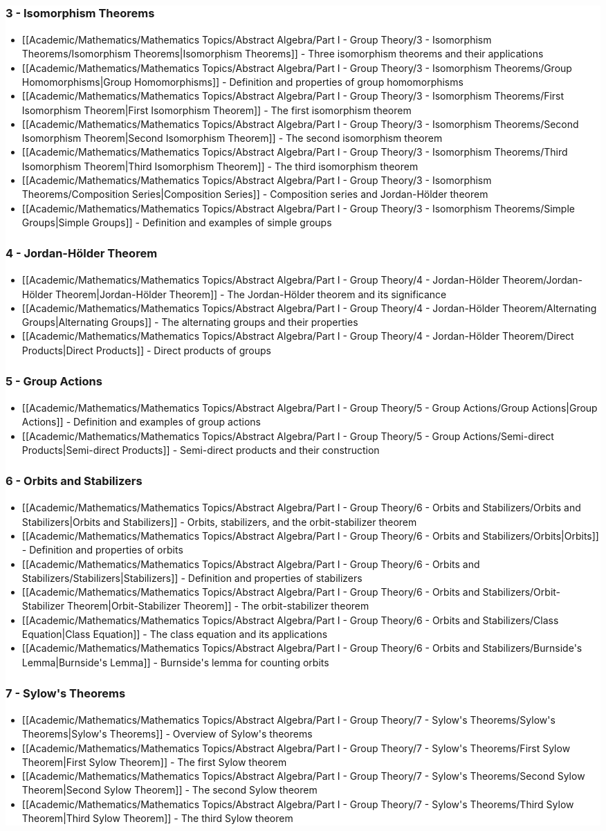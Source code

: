 ### 3 - Isomorphism Theorems
- [[Academic/Mathematics/Mathematics Topics/Abstract Algebra/Part I - Group Theory/3 - Isomorphism Theorems/Isomorphism Theorems\|Isomorphism Theorems]] - Three isomorphism theorems and their applications
- [[Academic/Mathematics/Mathematics Topics/Abstract Algebra/Part I - Group Theory/3 - Isomorphism Theorems/Group Homomorphisms\|Group Homomorphisms]] - Definition and properties of group homomorphisms
- [[Academic/Mathematics/Mathematics Topics/Abstract Algebra/Part I - Group Theory/3 - Isomorphism Theorems/First Isomorphism Theorem\|First Isomorphism Theorem]] - The first isomorphism theorem
- [[Academic/Mathematics/Mathematics Topics/Abstract Algebra/Part I - Group Theory/3 - Isomorphism Theorems/Second Isomorphism Theorem\|Second Isomorphism Theorem]] - The second isomorphism theorem
- [[Academic/Mathematics/Mathematics Topics/Abstract Algebra/Part I - Group Theory/3 - Isomorphism Theorems/Third Isomorphism Theorem\|Third Isomorphism Theorem]] - The third isomorphism theorem
- [[Academic/Mathematics/Mathematics Topics/Abstract Algebra/Part I - Group Theory/3 - Isomorphism Theorems/Composition Series\|Composition Series]] - Composition series and Jordan-Hölder theorem
- [[Academic/Mathematics/Mathematics Topics/Abstract Algebra/Part I - Group Theory/3 - Isomorphism Theorems/Simple Groups\|Simple Groups]] - Definition and examples of simple groups

### 4 - Jordan-Hölder Theorem
- [[Academic/Mathematics/Mathematics Topics/Abstract Algebra/Part I - Group Theory/4 - Jordan-Hölder Theorem/Jordan-Hölder Theorem\|Jordan-Hölder Theorem]] - The Jordan-Hölder theorem and its significance
- [[Academic/Mathematics/Mathematics Topics/Abstract Algebra/Part I - Group Theory/4 - Jordan-Hölder Theorem/Alternating Groups\|Alternating Groups]] - The alternating groups and their properties
- [[Academic/Mathematics/Mathematics Topics/Abstract Algebra/Part I - Group Theory/4 - Jordan-Hölder Theorem/Direct Products\|Direct Products]] - Direct products of groups

### 5 - Group Actions
- [[Academic/Mathematics/Mathematics Topics/Abstract Algebra/Part I - Group Theory/5 - Group Actions/Group Actions\|Group Actions]] - Definition and examples of group actions
- [[Academic/Mathematics/Mathematics Topics/Abstract Algebra/Part I - Group Theory/5 - Group Actions/Semi-direct Products\|Semi-direct Products]] - Semi-direct products and their construction

### 6 - Orbits and Stabilizers
- [[Academic/Mathematics/Mathematics Topics/Abstract Algebra/Part I - Group Theory/6 - Orbits and Stabilizers/Orbits and Stabilizers\|Orbits and Stabilizers]] - Orbits, stabilizers, and the orbit-stabilizer theorem
- [[Academic/Mathematics/Mathematics Topics/Abstract Algebra/Part I - Group Theory/6 - Orbits and Stabilizers/Orbits\|Orbits]] - Definition and properties of orbits
- [[Academic/Mathematics/Mathematics Topics/Abstract Algebra/Part I - Group Theory/6 - Orbits and Stabilizers/Stabilizers\|Stabilizers]] - Definition and properties of stabilizers
- [[Academic/Mathematics/Mathematics Topics/Abstract Algebra/Part I - Group Theory/6 - Orbits and Stabilizers/Orbit-Stabilizer Theorem\|Orbit-Stabilizer Theorem]] - The orbit-stabilizer theorem
- [[Academic/Mathematics/Mathematics Topics/Abstract Algebra/Part I - Group Theory/6 - Orbits and Stabilizers/Class Equation\|Class Equation]] - The class equation and its applications
- [[Academic/Mathematics/Mathematics Topics/Abstract Algebra/Part I - Group Theory/6 - Orbits and Stabilizers/Burnside's Lemma\|Burnside's Lemma]] - Burnside's lemma for counting orbits

### 7 - Sylow's Theorems
- [[Academic/Mathematics/Mathematics Topics/Abstract Algebra/Part I - Group Theory/7 - Sylow's Theorems/Sylow's Theorems\|Sylow's Theorems]] - Overview of Sylow's theorems
- [[Academic/Mathematics/Mathematics Topics/Abstract Algebra/Part I - Group Theory/7 - Sylow's Theorems/First Sylow Theorem\|First Sylow Theorem]] - The first Sylow theorem
- [[Academic/Mathematics/Mathematics Topics/Abstract Algebra/Part I - Group Theory/7 - Sylow's Theorems/Second Sylow Theorem\|Second Sylow Theorem]] - The second Sylow theorem
- [[Academic/Mathematics/Mathematics Topics/Abstract Algebra/Part I - Group Theory/7 - Sylow's Theorems/Third Sylow Theorem\|Third Sylow Theorem]] - The third Sylow theorem
